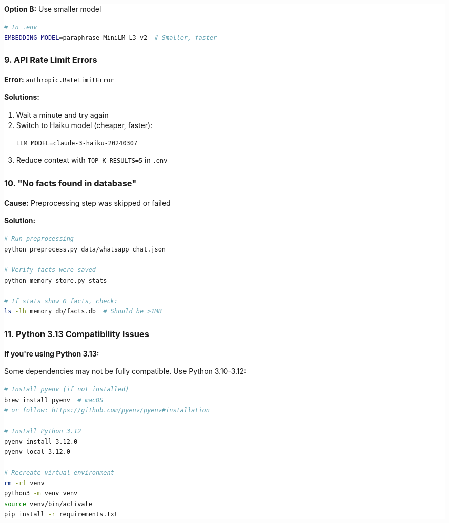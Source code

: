 **Option B:** Use smaller model
```bash
# In .env
EMBEDDING_MODEL=paraphrase-MiniLM-L3-v2  # Smaller, faster
```

### 9. API Rate Limit Errors

**Error:** `anthropic.RateLimitError`

**Solutions:**
1. Wait a minute and try again
2. Switch to Haiku model (cheaper, faster):
   ```
   LLM_MODEL=claude-3-haiku-20240307
   ```
3. Reduce context with `TOP_K_RESULTS=5` in `.env`

### 10. "No facts found in database"

**Cause:** Preprocessing step was skipped or failed

**Solution:**
```bash
# Run preprocessing
python preprocess.py data/whatsapp_chat.json

# Verify facts were saved
python memory_store.py stats

# If stats show 0 facts, check:
ls -lh memory_db/facts.db  # Should be >1MB
```

### 11. Python 3.13 Compatibility Issues

**If you're using Python 3.13:**

Some dependencies may not be fully compatible. Use Python 3.10-3.12:

```bash
# Install pyenv (if not installed)
brew install pyenv  # macOS
# or follow: https://github.com/pyenv/pyenv#installation

# Install Python 3.12
pyenv install 3.12.0
pyenv local 3.12.0

# Recreate virtual environment
rm -rf venv
python3 -m venv venv
source venv/bin/activate
pip install -r requirements.txt
```
